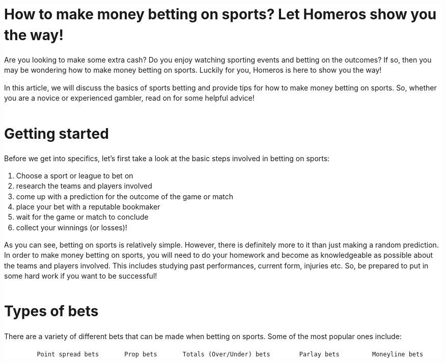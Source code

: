 #  How to make money betting on sports? Let Homeros show you the way!

Are you looking to make some extra cash? Do you enjoy watching sporting events and betting on the outcomes? If so, then you may be wondering how to make money betting on sports. Luckily for you, Homeros is here to show you the way!

In this article, we will discuss the basics of sports betting and provide tips for how to make money betting on sports. So, whether you are a novice or experienced gambler, read on for some helpful advice!

# Getting started

Before we get into specifics, let’s first take a look at the basic steps involved in betting on sports:

1. Choose a sport or league to bet on
2. research the teams and players involved
3. come up with a prediction for the outcome of the game or match
4. place your bet with a reputable bookmaker
5. wait for the game or match to conclude
6. collect your winnings (or losses)!

As you can see, betting on sports is relatively simple. However, there is definitely more to it than just making a random prediction. In order to make money betting on sports, you will need to do your homework and become as knowledgeable as possible about the teams and players involved. This includes studying past performances, current form, injuries etc. So, be prepared to put in some hard work if you want to be successful!

# Types of bets

There are a variety of different bets that can be made when betting on sports. Some of the most popular ones include:





	 	 	 Point spread bets 	 	 Prop bets 	 	 Totals (Over/Under) bets 	 	 Parlay bets 	 	 Moneyline bets